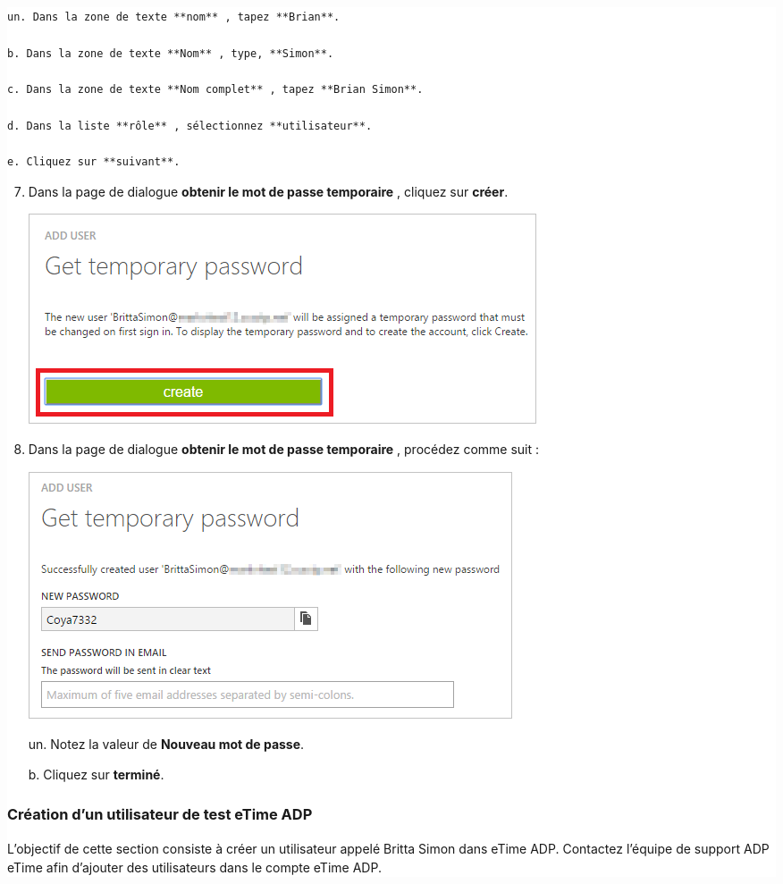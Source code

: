     un. Dans la zone de texte **nom** , tapez **Brian**.  

    b. Dans la zone de texte **Nom** , type, **Simon**.

    c. Dans la zone de texte **Nom complet** , tapez **Brian Simon**.

    d. Dans la liste **rôle** , sélectionnez **utilisateur**.

    e. Cliquez sur **suivant**.

7. Dans la page de dialogue **obtenir le mot de passe temporaire** , cliquez sur **créer**.

    ![Création d’un utilisateur de test Azure AD](./media/active-directory-saas-adpetime-tutorial/create_aaduser_07.png) 

8. Dans la page de dialogue **obtenir le mot de passe temporaire** , procédez comme suit :

    ![Création d’un utilisateur de test Azure AD](./media/active-directory-saas-adpetime-tutorial/create_aaduser_08.png) 

    un. Notez la valeur de **Nouveau mot de passe**.

    b. Cliquez sur **terminé**.   



### <a name="creating-a-adp-etime-test-user"></a>Création d’un utilisateur de test eTime ADP

L’objectif de cette section consiste à créer un utilisateur appelé Britta Simon dans eTime ADP. Contactez l’équipe de support ADP eTime afin d’ajouter des utilisateurs dans le compte eTime ADP. 
